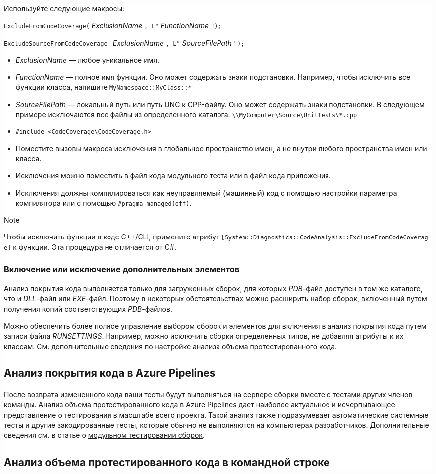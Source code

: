 ```cpp
```

Используйте следующие макросы:

`ExcludeFromCodeCoverage(` *ExclusionName* `, L"` *FunctionName* `");`

`ExcludeSourceFromCodeCoverage(` *ExclusionName* `, L"` *SourceFilePath* `");`

- *ExclusionName* — любое уникальное имя.

- *FunctionName* — полное имя функции. Оно может содержать знаки подстановки. Например, чтобы исключить все функции класса, напишите `MyNamespace::MyClass::*`

- *SourceFilePath* — локальный путь или путь UNC к CPP-файлу. Оно может содержать знаки подстановки. В следующем примере исключаются все файлы из определенного каталога: `\\MyComputer\Source\UnitTests\*.cpp`

- `#include <CodeCoverage\CodeCoverage.h>`

- Поместите вызовы макроса исключения в глобальное пространство имен, а не внутри любого пространства имен или класса.

- Исключения можно поместить в файл кода модульного теста или в файл кода приложения.

- Исключения должны компилироваться как неуправляемый (машинный) код с помощью настройки параметра компилятора или с помощью `#pragma managed(off)`.

> [!NOTE]
> Чтобы исключить функции в коде C++/CLI, примените атрибут `[System::Diagnostics::CodeAnalysis::ExcludeFromCodeCoverage]` к функции. Эта процедура не отличается от C#.

### <a name="include-or-exclude-additional-elements"></a>Включение или исключение дополнительных элементов

Анализ покрытия кода выполняется только для загруженных сборок, для которых *PDB*-файл доступен в том же каталоге, что и *DLL*-файл или *EXE*-файл. Поэтому в некоторых обстоятельствах можно расширить набор сборок, включенный путем получения копий соответствующих *PDB*-файлов.

Можно обеспечить более полное управление выбором сборок и элементов для включения в анализ покрытия кода путем записи файла *RUNSETTINGS*. Например, можно исключить сборки определенных типов, не добавляя атрибуты к их классам. См. дополнительные сведения по [настройке анализа объема протестированного кода](../test/customizing-code-coverage-analysis.md).

## <a name="analyze-code-coverage-in-azure-pipelines"></a>Анализ покрытия кода в Azure Pipelines

После возврата измененного кода ваши тесты будут выполняться на сервере сборки вместе с тестами других членов команды. Анализ объема протестированного кода в Azure Pipelines дает наиболее актуальное и исчерпывающее представление о тестировании в масштабе всего проекта. Такой анализ также подразумевает автоматические системные тесты и другие закодированные тесты, которые обычно не выполняются на компьютерах разработчиков. Дополнительные сведения см. в статье о [модульном тестировании сборок](/azure/devops/pipelines/test/getting-started-with-continuous-testing?view=vsts).

## <a name="analyze-code-coverage-from-the-command-line"></a>Анализ объема протестированного кода в командной строке
